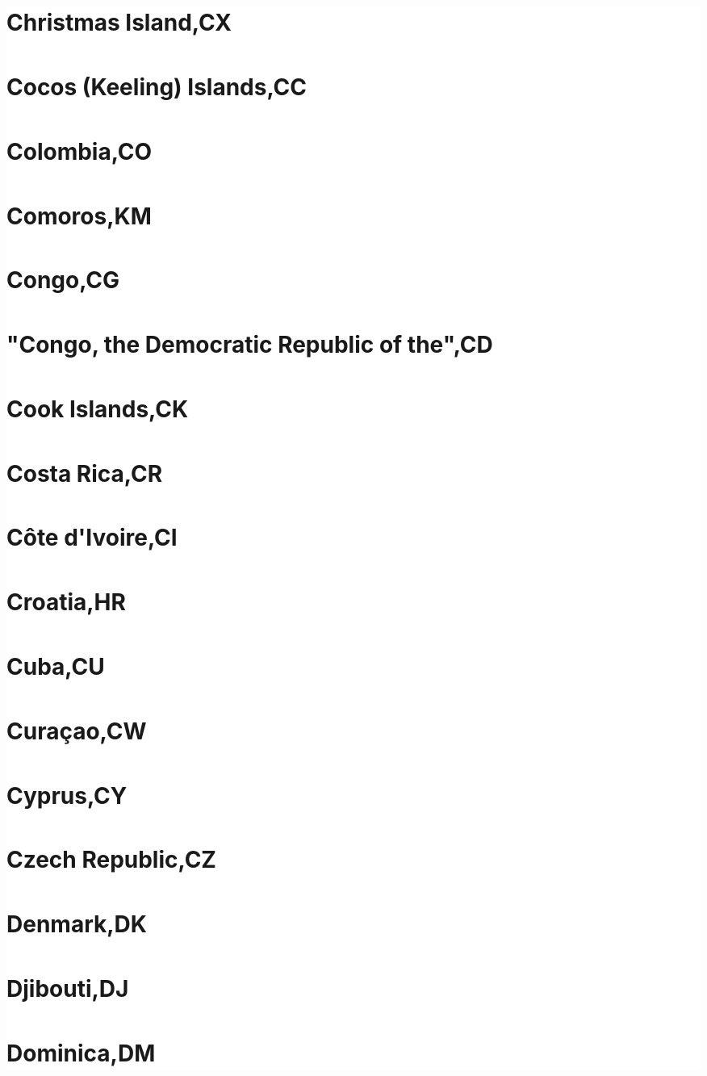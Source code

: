 # Christmas Island,CX

# Cocos (Keeling) Islands,CC

# Colombia,CO

# Comoros,KM

# Congo,CG

# "Congo, the Democratic Republic of the",CD

# Cook Islands,CK

# Costa Rica,CR

# Côte d'Ivoire,CI

# Croatia,HR

# Cuba,CU

# Curaçao,CW

# Cyprus,CY

# Czech Republic,CZ

# Denmark,DK

# Djibouti,DJ

# Dominica,DM
